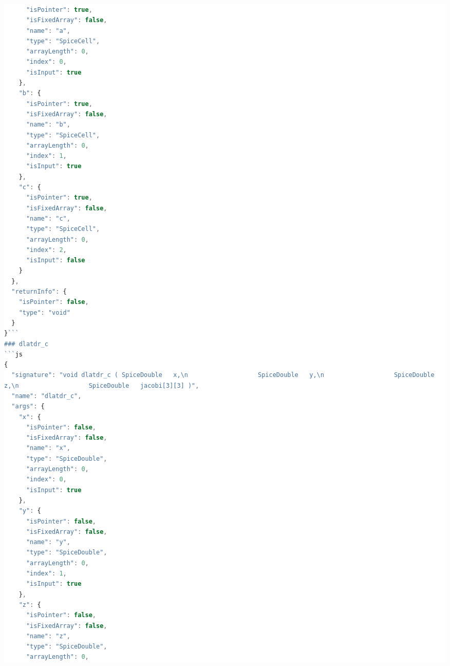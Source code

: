 ```js
      "isPointer": true,
      "isFixedArray": false,
      "name": "a",
      "type": "SpiceCell",
      "arrayLength": 0,
      "index": 0,
      "isInput": true
    },
    "b": {
      "isPointer": true,
      "isFixedArray": false,
      "name": "b",
      "type": "SpiceCell",
      "arrayLength": 0,
      "index": 1,
      "isInput": true
    },
    "c": {
      "isPointer": true,
      "isFixedArray": false,
      "name": "c",
      "type": "SpiceCell",
      "arrayLength": 0,
      "index": 2,
      "isInput": false
    }
  },
  "returnInfo": {
    "isPointer": false,
    "type": "void"
  }
}```
### dlatdr_c
```js
{
  "signature": "void dlatdr_c ( SpiceDouble   x,\n                   SpiceDouble   y,\n                   SpiceDouble   z,\n                   SpiceDouble   jacobi[3][3] )",
  "name": "dlatdr_c",
  "args": {
    "x": {
      "isPointer": false,
      "isFixedArray": false,
      "name": "x",
      "type": "SpiceDouble",
      "arrayLength": 0,
      "index": 0,
      "isInput": true
    },
    "y": {
      "isPointer": false,
      "isFixedArray": false,
      "name": "y",
      "type": "SpiceDouble",
      "arrayLength": 0,
      "index": 1,
      "isInput": true
    },
    "z": {
      "isPointer": false,
      "isFixedArray": false,
      "name": "z",
      "type": "SpiceDouble",
      "arrayLength": 0,
```